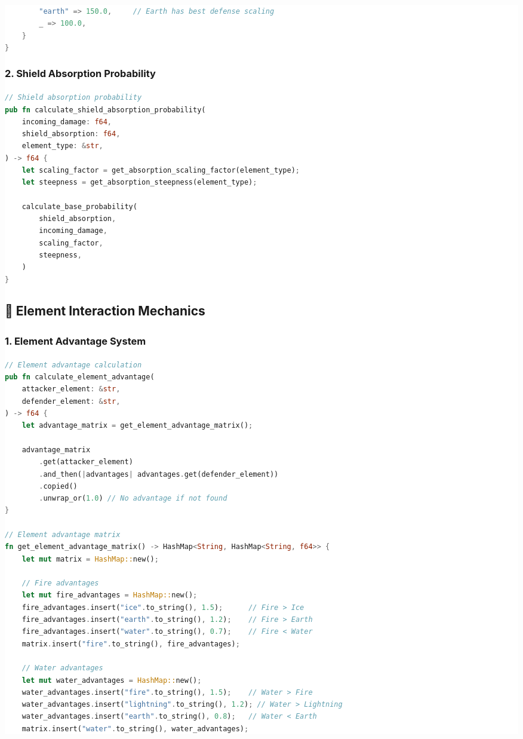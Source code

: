 ```rust
        "earth" => 150.0,     // Earth has best defense scaling
        _ => 100.0,
    }
}
```

### **2. Shield Absorption Probability**

```rust
// Shield absorption probability
pub fn calculate_shield_absorption_probability(
    incoming_damage: f64,
    shield_absorption: f64,
    element_type: &str,
) -> f64 {
    let scaling_factor = get_absorption_scaling_factor(element_type);
    let steepness = get_absorption_steepness(element_type);
    
    calculate_base_probability(
        shield_absorption,
        incoming_damage,
        scaling_factor,
        steepness,
    )
}
```

## 🔄 **Element Interaction Mechanics**

### **1. Element Advantage System**

```rust
// Element advantage calculation
pub fn calculate_element_advantage(
    attacker_element: &str,
    defender_element: &str,
) -> f64 {
    let advantage_matrix = get_element_advantage_matrix();
    
    advantage_matrix
        .get(attacker_element)
        .and_then(|advantages| advantages.get(defender_element))
        .copied()
        .unwrap_or(1.0) // No advantage if not found
}

// Element advantage matrix
fn get_element_advantage_matrix() -> HashMap<String, HashMap<String, f64>> {
    let mut matrix = HashMap::new();
    
    // Fire advantages
    let mut fire_advantages = HashMap::new();
    fire_advantages.insert("ice".to_string(), 1.5);      // Fire > Ice
    fire_advantages.insert("earth".to_string(), 1.2);    // Fire > Earth
    fire_advantages.insert("water".to_string(), 0.7);    // Fire < Water
    matrix.insert("fire".to_string(), fire_advantages);
    
    // Water advantages
    let mut water_advantages = HashMap::new();
    water_advantages.insert("fire".to_string(), 1.5);    // Water > Fire
    water_advantages.insert("lightning".to_string(), 1.2); // Water > Lightning
    water_advantages.insert("earth".to_string(), 0.8);   // Water < Earth
    matrix.insert("water".to_string(), water_advantages);
```